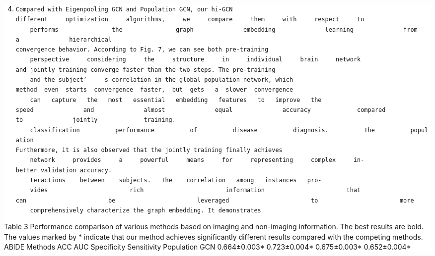  4.     Compared with Eigenpooling GCN and Population GCN, our hi-GCN                                                                                                                                                                                                                               different     optimization     algorithms,     we     compare     them     with     respect     to
            performs               the               graph              embedding              learning              from               a              hierarchical                                                                                                                                 convergence behavior. According to Fig. 7, we can see both pre-training
            perspective     considering     the     structure     in     individual     brain     network                                                                                                                                                                                           and jointly training converge faster than the two-steps. The pre-training
            and the subject’     s correlation in the global population network, which                                                                                                                                                                                                              method  even  starts  convergence  faster,  but  gets   a  slower  convergence
            can   capture   the   most   essential   embedding   features   to   improve   the                                                                                                                                                                                                      speed              and              almost              equal              accuracy             compared              to              jointly             training.
            classification          performance          of          disease          diagnosis.          The          population                                                                                                                                                                   Furthermore, it is also observed that the jointly training finally achieves
            network     provides     a     powerful     means     for     representing     complex     in-                                                                                                                                                                                          better validation accuracy.
            teractions    between    subjects.   The    correlation   among   instances   pro-
            vides                       rich                       information                       that                       can                       be                       leveraged                       to                       more
            comprehensively characterize the graph embedding. It demonstrates
Table 3
Performance  comparison  of  various  methods  based  on  imaging  and  non-imaging  information.  The  best  results are  bold.  The  values  marked  by  *  indicate  that  our
method achieves significantly different results compared with the competing methods.
      ABIDE                                                                                                                                                                           Methods                                                                                                                                                                                                                                                                                                                                    ACC                                                                                                                                                                                                                                                                           AUC                                                                                                                                                                                                                                                                         Specificity                                                                                                                                                                                                                 Sensitivity
                                                                                   Population GCN                                                                                                                                                                                                                                                           0.664±0.003*                                                                                                                                                                      0.723±0.004*                                                                                                                                                                      0.675±0.003*                                                                                                                                                                      0.652±0.004*